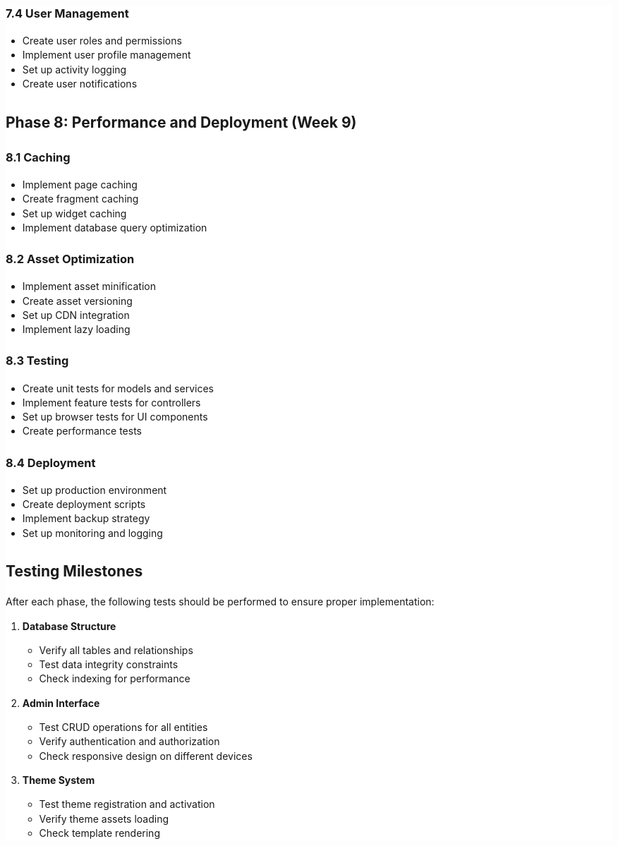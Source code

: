 ### 7.4 User Management
- Create user roles and permissions
- Implement user profile management
- Set up activity logging
- Create user notifications

## Phase 8: Performance and Deployment (Week 9)

### 8.1 Caching
- Implement page caching
- Create fragment caching
- Set up widget caching
- Implement database query optimization

### 8.2 Asset Optimization
- Implement asset minification
- Create asset versioning
- Set up CDN integration
- Implement lazy loading

### 8.3 Testing
- Create unit tests for models and services
- Implement feature tests for controllers
- Set up browser tests for UI components
- Create performance tests

### 8.4 Deployment
- Set up production environment
- Create deployment scripts
- Implement backup strategy
- Set up monitoring and logging

## Testing Milestones

After each phase, the following tests should be performed to ensure proper implementation:

1. **Database Structure**
   - Verify all tables and relationships
   - Test data integrity constraints
   - Check indexing for performance

2. **Admin Interface**
   - Test CRUD operations for all entities
   - Verify authentication and authorization
   - Check responsive design on different devices

3. **Theme System**
   - Test theme registration and activation
   - Verify theme assets loading
   - Check template rendering
